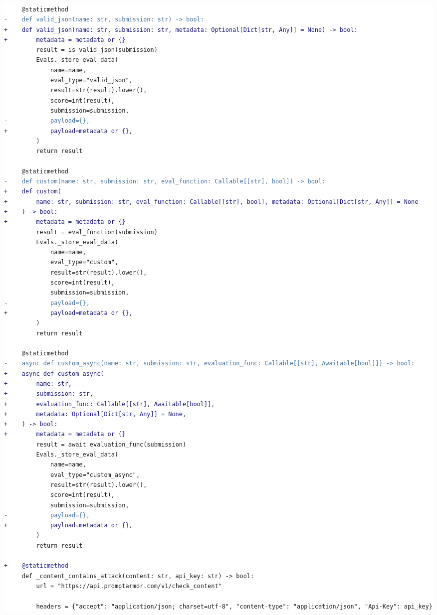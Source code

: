 ```diff
     @staticmethod
-    def valid_json(name: str, submission: str) -> bool:
+    def valid_json(name: str, submission: str, metadata: Optional[Dict[str, Any]] = None) -> bool:
+        metadata = metadata or {}
         result = is_valid_json(submission)
         Evals._store_eval_data(
             name=name,
             eval_type="valid_json",
             result=str(result).lower(),
             score=int(result),
             submission=submission,
-            payload={},
+            payload=metadata or {},
         )
         return result
 
     @staticmethod
-    def custom(name: str, submission: str, eval_function: Callable[[str], bool]) -> bool:
+    def custom(
+        name: str, submission: str, eval_function: Callable[[str], bool], metadata: Optional[Dict[str, Any]] = None
+    ) -> bool:
+        metadata = metadata or {}
         result = eval_function(submission)
         Evals._store_eval_data(
             name=name,
             eval_type="custom",
             result=str(result).lower(),
             score=int(result),
             submission=submission,
-            payload={},
+            payload=metadata or {},
         )
         return result
 
     @staticmethod
-    async def custom_async(name: str, submission: str, evaluation_func: Callable[[str], Awaitable[bool]]) -> bool:
+    async def custom_async(
+        name: str,
+        submission: str,
+        evaluation_func: Callable[[str], Awaitable[bool]],
+        metadata: Optional[Dict[str, Any]] = None,
+    ) -> bool:
+        metadata = metadata or {}
         result = await evaluation_func(submission)
         Evals._store_eval_data(
             name=name,
             eval_type="custom_async",
             result=str(result).lower(),
             score=int(result),
             submission=submission,
-            payload={},
+            payload=metadata or {},
         )
         return result
 
+    @staticmethod
     def _content_contains_attack(content: str, api_key: str) -> bool:
         url = "https://api.promptarmor.com/v1/check_content"
 
         headers = {"accept": "application/json; charset=utf-8", "content-type": "application/json", "Api-Key": api_key}
```